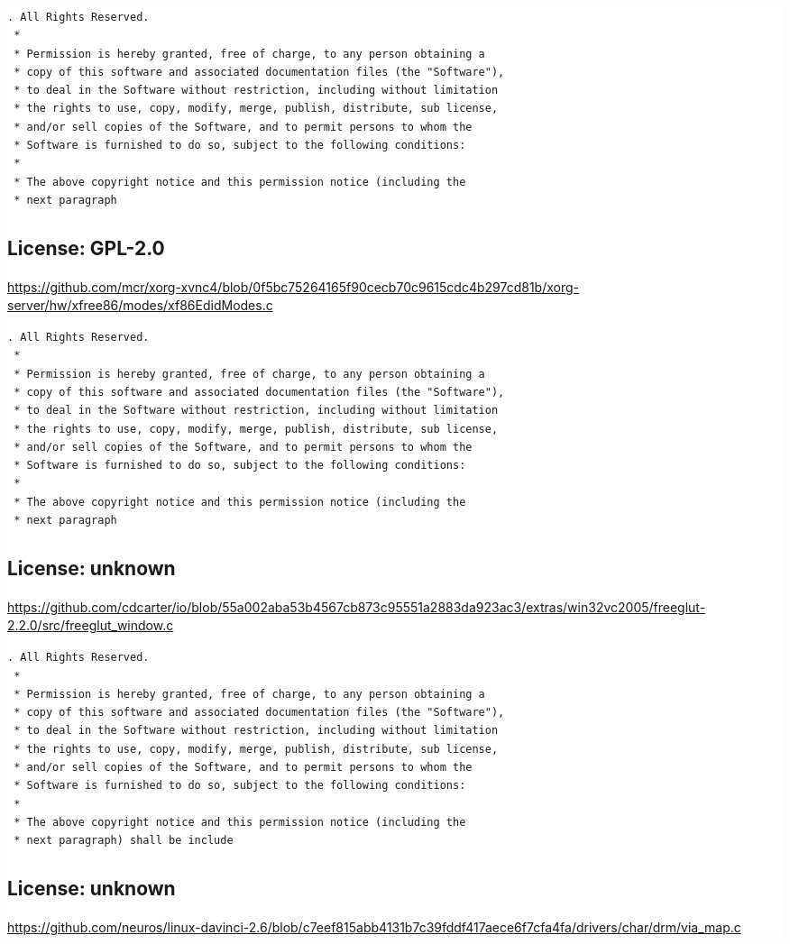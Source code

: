 ```
. All Rights Reserved.
 *
 * Permission is hereby granted, free of charge, to any person obtaining a
 * copy of this software and associated documentation files (the "Software"),
 * to deal in the Software without restriction, including without limitation
 * the rights to use, copy, modify, merge, publish, distribute, sub license,
 * and/or sell copies of the Software, and to permit persons to whom the
 * Software is furnished to do so, subject to the following conditions:
 *
 * The above copyright notice and this permission notice (including the
 * next paragraph
```


## License: GPL-2.0
https://github.com/mcr/xorg-xvnc4/blob/0f5bc75264165f90cecb70c9615cdc4b297cd81b/xorg-server/hw/xfree86/modes/xf86EdidModes.c

```
. All Rights Reserved.
 *
 * Permission is hereby granted, free of charge, to any person obtaining a
 * copy of this software and associated documentation files (the "Software"),
 * to deal in the Software without restriction, including without limitation
 * the rights to use, copy, modify, merge, publish, distribute, sub license,
 * and/or sell copies of the Software, and to permit persons to whom the
 * Software is furnished to do so, subject to the following conditions:
 *
 * The above copyright notice and this permission notice (including the
 * next paragraph
```


## License: unknown
https://github.com/cdcarter/io/blob/55a002aba53b4567cb873c95551a2883da923ac3/extras/win32vc2005/freeglut-2.2.0/src/freeglut_window.c

```
. All Rights Reserved.
 *
 * Permission is hereby granted, free of charge, to any person obtaining a
 * copy of this software and associated documentation files (the "Software"),
 * to deal in the Software without restriction, including without limitation
 * the rights to use, copy, modify, merge, publish, distribute, sub license,
 * and/or sell copies of the Software, and to permit persons to whom the
 * Software is furnished to do so, subject to the following conditions:
 *
 * The above copyright notice and this permission notice (including the
 * next paragraph) shall be include
```


## License: unknown
https://github.com/neuros/linux-davinci-2.6/blob/c7eef815abb4131b7c39fddf417aece6f7cfa4fa/drivers/char/drm/via_map.c
